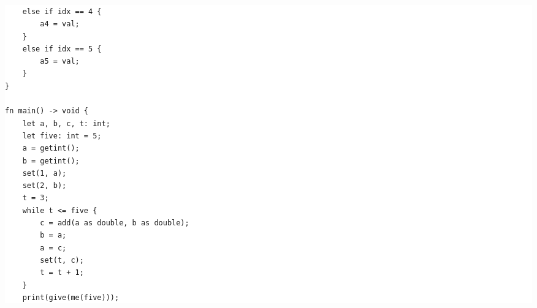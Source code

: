 ```rust,ignore
    else if idx == 4 {
        a4 = val;
    }
    else if idx == 5 {
        a5 = val;
    }
}

fn main() -> void {
    let a, b, c, t: int;
    let five: int = 5;
    a = getint();
    b = getint();
    set(1, a);
    set(2, b);
    t = 3;
    while t <= five {
        c = add(a as double, b as double);
        b = a;
        a = c;
        set(t, c);
        t = t + 1;
    }
    print(give(me(five)));
```
